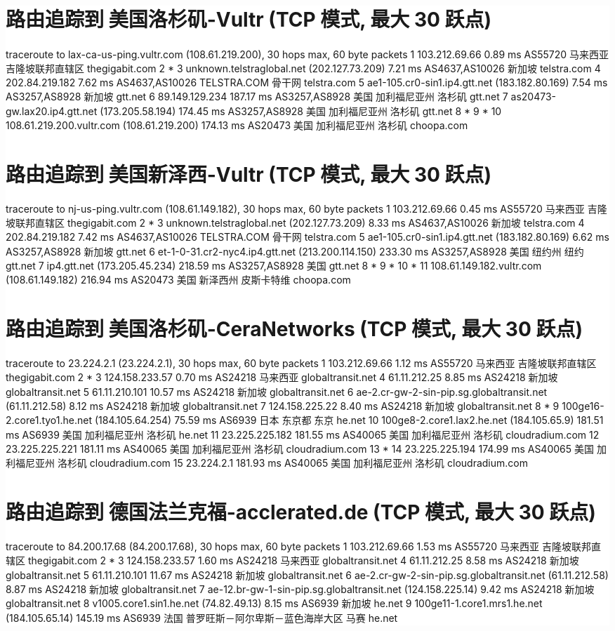 路由追踪到 美国洛杉矶-Vultr (TCP 模式, 最大 30 跃点)
============================================================
traceroute to lax-ca-us-ping.vultr.com (108.61.219.200), 30 hops max, 60 byte packets
 1  103.212.69.66  0.89 ms  AS55720  马来西亚 吉隆坡联邦直辖区 thegigabit.com
 2  *
 3  unknown.telstraglobal.net (202.127.73.209)  7.21 ms  AS4637,AS10026  新加坡 telstra.com
 4  202.84.219.182  7.62 ms  AS4637,AS10026  TELSTRA.COM 骨干网 telstra.com
 5  ae1-105.cr0-sin1.ip4.gtt.net (183.182.80.169)  7.54 ms  AS3257,AS8928  新加坡 gtt.net
 6  89.149.129.234  187.17 ms  AS3257,AS8928  美国 加利福尼亚州 洛杉矶 gtt.net
 7  as20473-gw.lax20.ip4.gtt.net (173.205.58.194)  174.45 ms  AS3257,AS8928  美国 加利福尼亚州 洛杉矶 gtt.net
 8  *
 9  *
10  108.61.219.200.vultr.com (108.61.219.200)  174.13 ms  AS20473  美国 加利福尼亚州 洛杉矶 choopa.com


路由追踪到 美国新泽西-Vultr (TCP 模式, 最大 30 跃点)
============================================================
traceroute to nj-us-ping.vultr.com (108.61.149.182), 30 hops max, 60 byte packets
 1  103.212.69.66  0.45 ms  AS55720  马来西亚 吉隆坡联邦直辖区 thegigabit.com
 2  *
 3  unknown.telstraglobal.net (202.127.73.209)  8.33 ms  AS4637,AS10026  新加坡 telstra.com
 4  202.84.219.182  7.42 ms  AS4637,AS10026  TELSTRA.COM 骨干网 telstra.com
 5  ae1-105.cr0-sin1.ip4.gtt.net (183.182.80.169)  6.62 ms  AS3257,AS8928  新加坡 gtt.net
 6  et-1-0-31.cr2-nyc4.ip4.gtt.net (213.200.114.150)  233.30 ms  AS3257,AS8928  美国 纽约州 纽约 gtt.net
 7  ip4.gtt.net (173.205.45.234)  218.59 ms  AS3257,AS8928  美国 gtt.net
 8  *
 9  *
10  *
11  108.61.149.182.vultr.com (108.61.149.182)  216.94 ms  AS20473  美国 新泽西州 皮斯卡特维 choopa.com


路由追踪到 美国洛杉矶-CeraNetworks (TCP 模式, 最大 30 跃点)
============================================================
traceroute to 23.224.2.1 (23.224.2.1), 30 hops max, 60 byte packets
 1  103.212.69.66  1.12 ms  AS55720  马来西亚 吉隆坡联邦直辖区 thegigabit.com
 2  *
 3  124.158.233.57  0.70 ms  AS24218  马来西亚 globaltransit.net
 4  61.11.212.25  8.85 ms  AS24218  新加坡 globaltransit.net
 5  61.11.210.101  10.57 ms  AS24218  新加坡 globaltransit.net
 6  ae-2.cr-gw-2-sin-pip.sg.globaltransit.net (61.11.212.58)  8.12 ms  AS24218  新加坡 globaltransit.net
 7  124.158.225.22  8.40 ms  AS24218  新加坡 globaltransit.net
 8  *
 9  100ge16-2.core1.tyo1.he.net (184.105.64.254)  75.59 ms  AS6939  日本 东京都 东京 he.net
10  100ge8-2.core1.lax2.he.net (184.105.65.9)  181.51 ms  AS6939  美国 加利福尼亚州 洛杉矶 he.net
11  23.225.225.182  181.55 ms  AS40065  美国 加利福尼亚州 洛杉矶 cloudradium.com
12  23.225.225.221  181.11 ms  AS40065  美国 加利福尼亚州 洛杉矶 cloudradium.com
13  *
14  23.225.225.194  174.99 ms  AS40065  美国 加利福尼亚州 洛杉矶 cloudradium.com
15  23.224.2.1  181.93 ms  AS40065  美国 加利福尼亚州 洛杉矶 cloudradium.com


路由追踪到 德国法兰克福-acclerated.de (TCP 模式, 最大 30 跃点)
============================================================
traceroute to 84.200.17.68 (84.200.17.68), 30 hops max, 60 byte packets
 1  103.212.69.66  1.53 ms  AS55720  马来西亚 吉隆坡联邦直辖区 thegigabit.com
 2  *
 3  124.158.233.57  1.60 ms  AS24218  马来西亚 globaltransit.net
 4  61.11.212.25  8.58 ms  AS24218  新加坡 globaltransit.net
 5  61.11.210.101  11.67 ms  AS24218  新加坡 globaltransit.net
 6  ae-2.cr-gw-2-sin-pip.sg.globaltransit.net (61.11.212.58)  8.87 ms  AS24218  新加坡 globaltransit.net
 7  ae-12.br-gw-1-sin-pip.sg.globaltransit.net (124.158.225.14)  9.42 ms  AS24218  新加坡 globaltransit.net
 8  v1005.core1.sin1.he.net (74.82.49.13)  8.15 ms  AS6939  新加坡 he.net
 9  100ge11-1.core1.mrs1.he.net (184.105.65.14)  145.19 ms  AS6939  法国 普罗旺斯－阿尔卑斯－蓝色海岸大区 马赛 he.net